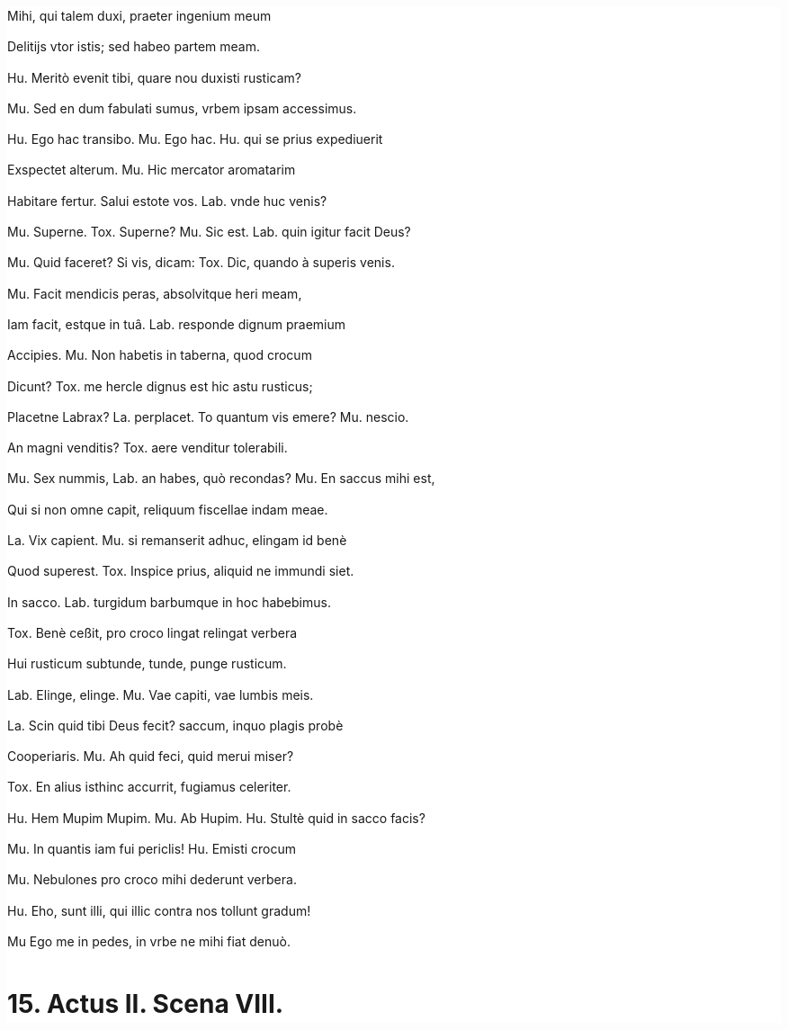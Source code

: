 Mihi, qui talem duxi, praeter ingenium meum

Delitijs vtor istis; sed habeo partem meam.

Hu. Meritò evenit tibi, quare nou duxisti rusticam?

Mu. Sed en dum fabulati sumus, vrbem ipsam accessimus.

Hu. Ego hac transibo. Mu. Ego hac. Hu. qui se prius expediuerit

Exspectet alterum. Mu. Hic mercator aromatarim

Habitare fertur. Salui estote vos. Lab. vnde huc venis?

Mu. Superne. Tox. Superne? Mu. Sic est. Lab. quin igitur facit Deus?

Mu. Quid faceret? Si vis, dicam: Tox. Dic, quando à superis venis.

Mu. Facit mendicis peras, absolvitque heri meam,

Iam facit, estque in tuâ. Lab. responde dignum praemium

Accipies. Mu. Non habetis in taberna, quod crocum

Dicunt? Tox. me hercle dignus est hic astu rusticus;

Placetne Labrax? La. perplacet. To quantum vis emere? Mu. nescio.

An magni venditis? Tox. aere venditur tolerabili.

Mu. Sex nummis, Lab. an habes, quò recondas? Mu. En saccus mihi est,

Qui si non omne capit, reliquum fiscellae indam meae.

La. Vix capient. Mu. si remanserit adhuc, elingam id benè

Quod superest. Tox. Inspice prius, aliquid ne immundi siet.

In sacco. Lab. turgidum barbumque in hoc habebimus.

Tox. Benè ceßit, pro croco lingat relingat verbera

Hui rusticum subtunde, tunde, punge rusticum.

Lab. Elinge, elinge. Mu. Vae capiti, vae lumbis meis.

La. Scin quid tibi Deus fecit? saccum, inquo plagis probè

Cooperiaris. Mu. Ah quid feci, quid merui miser?

Tox. En alius isthinc accurrit, fugiamus celeriter.

Hu. Hem Mupim Mupim. Mu. Ab Hupim. Hu. Stultè quid in sacco facis?

Mu. In quantis iam fui periclis! Hu. Emisti crocum

Mu. Nebulones pro croco mihi dederunt verbera.

Hu. Eho, sunt illi, qui illic contra nos tollunt gradum!

Mu Ego me in pedes, in vrbe ne mihi fiat denuò.

# 15. Actus II. Scena VIII.

